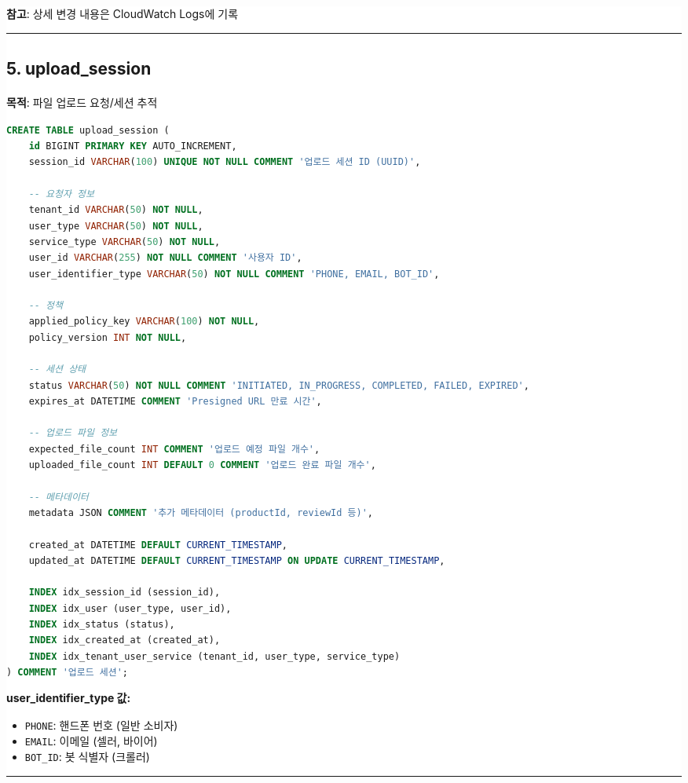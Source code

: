 **참고**: 상세 변경 내용은 CloudWatch Logs에 기록

---

## 5. upload_session

**목적**: 파일 업로드 요청/세션 추적

```sql
CREATE TABLE upload_session (
    id BIGINT PRIMARY KEY AUTO_INCREMENT,
    session_id VARCHAR(100) UNIQUE NOT NULL COMMENT '업로드 세션 ID (UUID)',
    
    -- 요청자 정보
    tenant_id VARCHAR(50) NOT NULL,
    user_type VARCHAR(50) NOT NULL,
    service_type VARCHAR(50) NOT NULL,
    user_id VARCHAR(255) NOT NULL COMMENT '사용자 ID',
    user_identifier_type VARCHAR(50) NOT NULL COMMENT 'PHONE, EMAIL, BOT_ID',
    
    -- 정책
    applied_policy_key VARCHAR(100) NOT NULL,
    policy_version INT NOT NULL,
    
    -- 세션 상태
    status VARCHAR(50) NOT NULL COMMENT 'INITIATED, IN_PROGRESS, COMPLETED, FAILED, EXPIRED',
    expires_at DATETIME COMMENT 'Presigned URL 만료 시간',
    
    -- 업로드 파일 정보
    expected_file_count INT COMMENT '업로드 예정 파일 개수',
    uploaded_file_count INT DEFAULT 0 COMMENT '업로드 완료 파일 개수',
    
    -- 메타데이터
    metadata JSON COMMENT '추가 메타데이터 (productId, reviewId 등)',
    
    created_at DATETIME DEFAULT CURRENT_TIMESTAMP,
    updated_at DATETIME DEFAULT CURRENT_TIMESTAMP ON UPDATE CURRENT_TIMESTAMP,
    
    INDEX idx_session_id (session_id),
    INDEX idx_user (user_type, user_id),
    INDEX idx_status (status),
    INDEX idx_created_at (created_at),
    INDEX idx_tenant_user_service (tenant_id, user_type, service_type)
) COMMENT '업로드 세션';
```

**user_identifier_type 값:**

- `PHONE`: 핸드폰 번호 (일반 소비자)
- `EMAIL`: 이메일 (셀러, 바이어)
- `BOT_ID`: 봇 식별자 (크롤러)

---
